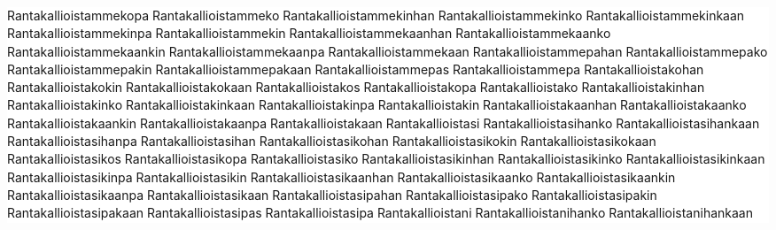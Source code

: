 Rantakallioistammekopa
Rantakallioistammeko
Rantakallioistammekinhan
Rantakallioistammekinko
Rantakallioistammekinkaan
Rantakallioistammekinpa
Rantakallioistammekin
Rantakallioistammekaanhan
Rantakallioistammekaanko
Rantakallioistammekaankin
Rantakallioistammekaanpa
Rantakallioistammekaan
Rantakallioistammepahan
Rantakallioistammepako
Rantakallioistammepakin
Rantakallioistammepakaan
Rantakallioistammepas
Rantakallioistammepa
Rantakallioistakohan
Rantakallioistakokin
Rantakallioistakokaan
Rantakallioistakos
Rantakallioistakopa
Rantakallioistako
Rantakallioistakinhan
Rantakallioistakinko
Rantakallioistakinkaan
Rantakallioistakinpa
Rantakallioistakin
Rantakallioistakaanhan
Rantakallioistakaanko
Rantakallioistakaankin
Rantakallioistakaanpa
Rantakallioistakaan
Rantakallioistasi
Rantakallioistasihanko
Rantakallioistasihankaan
Rantakallioistasihanpa
Rantakallioistasihan
Rantakallioistasikohan
Rantakallioistasikokin
Rantakallioistasikokaan
Rantakallioistasikos
Rantakallioistasikopa
Rantakallioistasiko
Rantakallioistasikinhan
Rantakallioistasikinko
Rantakallioistasikinkaan
Rantakallioistasikinpa
Rantakallioistasikin
Rantakallioistasikaanhan
Rantakallioistasikaanko
Rantakallioistasikaankin
Rantakallioistasikaanpa
Rantakallioistasikaan
Rantakallioistasipahan
Rantakallioistasipako
Rantakallioistasipakin
Rantakallioistasipakaan
Rantakallioistasipas
Rantakallioistasipa
Rantakallioistani
Rantakallioistanihanko
Rantakallioistanihankaan